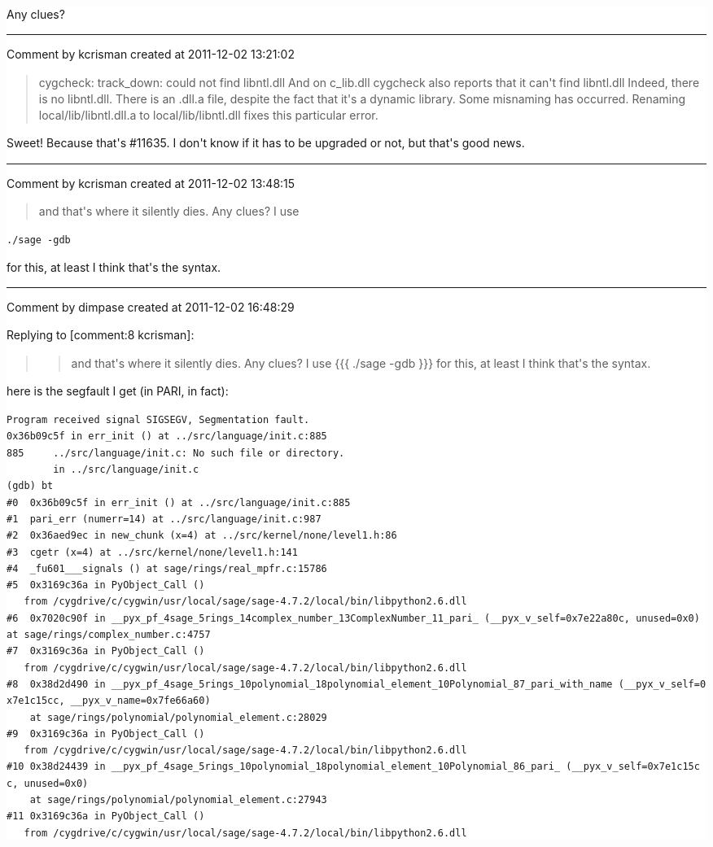 Any clues?


---

Comment by kcrisman created at 2011-12-02 13:21:02

> cygcheck: track_down: could not find libntl.dll And on c_lib.dll cygcheck also reports that it can't find libntl.dll 
> Indeed, there is no libntl.dll. There is an .dll.a file, despite the fact that it's a dynamic library. Some misnaming has occurred. Renaming local/lib/libntl.dll.a to local/lib/libntl.dll fixes this particular error.

Sweet! Because that's #11635. I don't know if it has to be upgraded or not, but that's good news.


---

Comment by kcrisman created at 2011-12-02 13:48:15

> and that's where it silently dies. Any clues?
I use

```
./sage -gdb 
```

for this, at least I think that's the syntax.


---

Comment by dimpase created at 2011-12-02 16:48:29

Replying to [comment:8 kcrisman]:
> > and that's where it silently dies. Any clues?
> I use
> {{{
> ./sage -gdb 
> }}}
> for this, at least I think that's the syntax.

here is the segfault I get (in PARI, in fact):

```
Program received signal SIGSEGV, Segmentation fault.
0x36b09c5f in err_init () at ../src/language/init.c:885
885     ../src/language/init.c: No such file or directory.
        in ../src/language/init.c
(gdb) bt
#0  0x36b09c5f in err_init () at ../src/language/init.c:885
#1  pari_err (numerr=14) at ../src/language/init.c:987
#2  0x36aed9ec in new_chunk (x=4) at ../src/kernel/none/level1.h:86
#3  cgetr (x=4) at ../src/kernel/none/level1.h:141
#4  _fu601___signals () at sage/rings/real_mpfr.c:15786
#5  0x3169c36a in PyObject_Call ()
   from /cygdrive/c/cygwin/usr/local/sage/sage-4.7.2/local/bin/libpython2.6.dll
#6  0x7020c90f in __pyx_pf_4sage_5rings_14complex_number_13ComplexNumber_11_pari_ (__pyx_v_self=0x7e22a80c, unused=0x0) at sage/rings/complex_number.c:4757
#7  0x3169c36a in PyObject_Call ()
   from /cygdrive/c/cygwin/usr/local/sage/sage-4.7.2/local/bin/libpython2.6.dll
#8  0x38d2d490 in __pyx_pf_4sage_5rings_10polynomial_18polynomial_element_10Polynomial_87_pari_with_name (__pyx_v_self=0x7e1c15cc, __pyx_v_name=0x7fe66a60)
    at sage/rings/polynomial/polynomial_element.c:28029
#9  0x3169c36a in PyObject_Call ()
   from /cygdrive/c/cygwin/usr/local/sage/sage-4.7.2/local/bin/libpython2.6.dll
#10 0x38d24439 in __pyx_pf_4sage_5rings_10polynomial_18polynomial_element_10Polynomial_86_pari_ (__pyx_v_self=0x7e1c15cc, unused=0x0)
    at sage/rings/polynomial/polynomial_element.c:27943
#11 0x3169c36a in PyObject_Call ()
   from /cygdrive/c/cygwin/usr/local/sage/sage-4.7.2/local/bin/libpython2.6.dll
```